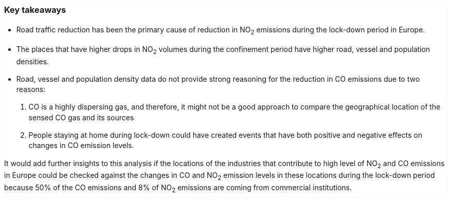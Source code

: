 

### Key takeaways


- Road traffic reduction has been the primary cause of reduction in NO<sub>2</sub> emissions during the lock-down period in Europe.

- The places that have higher drops in NO<sub>2</sub> volumes during the confinement period have higher road, vessel and population densities.

- Road, vessel and population density data do not provide strong reasoning for the reduction in CO emissions due to two reasons:

	1. CO is a highly dispersing gas, and therefore, it might not be a good approach to compare the geographical location of the sensed CO gas and its sources

	1. People staying at home during lock-down could have created events that have both positive and negative effects on changes in CO emission levels.

It would add further insights to this analysis if the locations of the industries that contribute to high level of NO<sub>2</sub> and CO emissions in Europe could be checked against the changes in CO and NO<sub>2</sub> emission levels in these locations during the lock-down period because 50% of the CO emissions and 8% of NO<sub>2</sub> emissions are coming from commercial
institutions.










